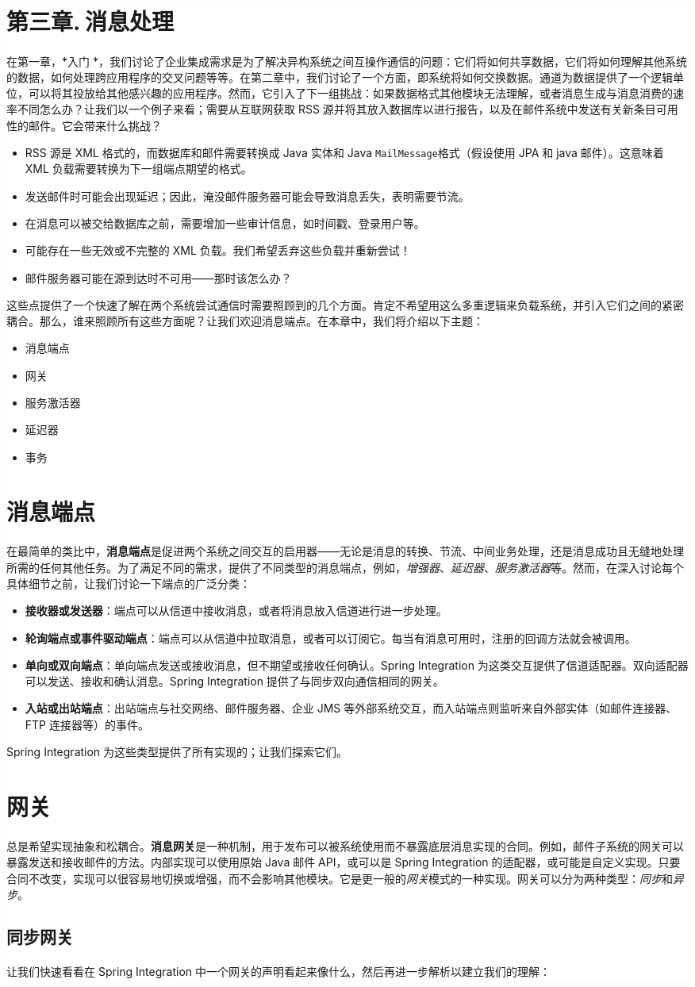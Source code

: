 # 第三章. 消息处理

在第一章，*入门 *，我们讨论了企业集成需求是为了解决异构系统之间互操作通信的问题：它们将如何共享数据，它们将如何理解其他系统的数据，如何处理跨应用程序的交叉问题等等。在第二章中，我们讨论了一个方面，即系统将如何交换数据。通道为数据提供了一个逻辑单位，可以将其投放给其他感兴趣的应用程序。然而，它引入了下一组挑战：如果数据格式其他模块无法理解，或者消息生成与消息消费的速率不同怎么办？让我们以一个例子来看；需要从互联网获取 RSS 源并将其放入数据库以进行报告，以及在邮件系统中发送有关新条目可用性的邮件。它会带来什么挑战？

+   RSS 源是 XML 格式的，而数据库和邮件需要转换成 Java 实体和 Java `MailMessage`格式（假设使用 JPA 和 java 邮件）。这意味着 XML 负载需要转换为下一组端点期望的格式。

+   发送邮件时可能会出现延迟；因此，淹没邮件服务器可能会导致消息丢失，表明需要节流。

+   在消息可以被交给数据库之前，需要增加一些审计信息，如时间戳、登录用户等。

+   可能存在一些无效或不完整的 XML 负载。我们希望丢弃这些负载并重新尝试！

+   邮件服务器可能在源到达时不可用——那时该怎么办？

这些点提供了一个快速了解在两个系统尝试通信时需要照顾到的几个方面。肯定不希望用这么多重逻辑来负载系统，并引入它们之间的紧密耦合。那么，谁来照顾所有这些方面呢？让我们欢迎消息端点。在本章中，我们将介绍以下主题：

+   消息端点

+   网关

+   服务激活器

+   延迟器

+   事务

# 消息端点

在最简单的类比中，**消息端点**是促进两个系统之间交互的启用器——无论是消息的转换、节流、中间业务处理，还是消息成功且无缝地处理所需的任何其他任务。为了满足不同的需求，提供了不同类型的消息端点，例如，*增强器*、*延迟器*、*服务激活器*等。然而，在深入讨论每个具体细节之前，让我们讨论一下端点的广泛分类：

+   **接收器或发送器**：端点可以从信道中接收消息，或者将消息放入信道进行进一步处理。

+   **轮询端点或事件驱动端点**：端点可以从信道中拉取消息，或者可以订阅它。每当有消息可用时，注册的回调方法就会被调用。

+   **单向或双向端点**：单向端点发送或接收消息，但不期望或接收任何确认。Spring Integration 为这类交互提供了信道适配器。双向适配器可以发送、接收和确认消息。Spring Integration 提供了与同步双向通信相同的网关。

+   **入站或出站端点**：出站端点与社交网络、邮件服务器、企业 JMS 等外部系统交互，而入站端点则监听来自外部实体（如邮件连接器、FTP 连接器等）的事件。

Spring Integration 为这些类型提供了所有实现的；让我们探索它们。

# 网关

总是希望实现抽象和松耦合。**消息网关**是一种机制，用于发布可以被系统使用而不暴露底层消息实现的合同。例如，邮件子系统的网关可以暴露发送和接收邮件的方法。内部实现可以使用原始 Java 邮件 API，或可以是 Spring Integration 的适配器，或可能是自定义实现。只要合同不改变，实现可以很容易地切换或增强，而不会影响其他模块。它是更一般的*网关*模式的一种实现。网关可以分为两种类型：*同步*和*异步*。

## 同步网关

让我们快速看看在 Spring Integration 中一个网关的声明看起来像什么，然后再进一步解析以建立我们的理解：
